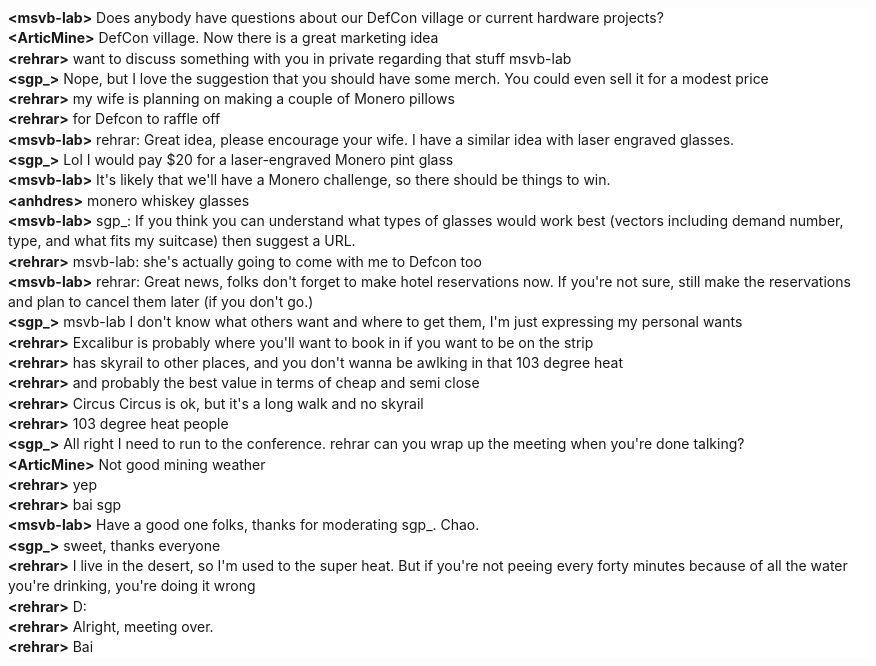 **\<msvb-lab>** Does anybody have questions about our DefCon village or current hardware projects?  
**\<ArticMine>** DefCon village. Now there is a great marketing idea  
**\<rehrar>** want to discuss something with you in private regarding that stuff msvb-lab  
**\<sgp\_>** Nope, but I love the suggestion that you should have some merch. You could even sell it for a modest price  
**\<rehrar>** my wife is planning on making a couple of Monero pillows  
**\<rehrar>** for Defcon to raffle off  
**\<msvb-lab>** rehrar: Great idea, please encourage your wife. I have a similar idea with laser engraved glasses.  
**\<sgp\_>** Lol I would pay $20 for a laser-engraved Monero pint glass  
**\<msvb-lab>** It's likely that we'll have a Monero challenge, so there should be things to win.  
**\<anhdres>** monero whiskey glasses  
**\<msvb-lab>** sgp\_: If you think you can understand what types of glasses would work best (vectors including demand number, type, and what fits my suitcase) then suggest a URL.  
**\<rehrar>** msvb-lab: she's actually going to come with me to Defcon too  
**\<msvb-lab>** rehrar: Great news, folks don't forget to make hotel reservations now. If you're not sure, still make the reservations and plan to cancel them later (if you don't go.)  
**\<sgp\_>** msvb-lab I don't know what others want and where to get them, I'm just expressing my personal wants  
**\<rehrar>** Excalibur is probably where you'll want to book in if you want to be on the strip  
**\<rehrar>** has skyrail to other places, and you don't wanna be awlking in that 103 degree heat  
**\<rehrar>** and probably the best value in terms of cheap and semi close  
**\<rehrar>** Circus Circus is ok, but it's a long walk and no skyrail  
**\<rehrar>** 103 degree heat people  
**\<sgp\_>** All right I need to run to the conference. rehrar can you wrap up the meeting when you're done talking?  
**\<ArticMine>** Not good mining weather  
**\<rehrar>** yep  
**\<rehrar>** bai sgp  
**\<msvb-lab>** Have a good one folks, thanks for moderating sgp\_. Chao.  
**\<sgp\_>** sweet, thanks everyone  
**\<rehrar>** I live in the desert, so I'm used to the super heat. But if you're not peeing every forty minutes because of all the water you're drinking, you're doing it wrong  
**\<rehrar>** D:  
**\<rehrar>** Alright, meeting over.  
**\<rehrar>** Bai  